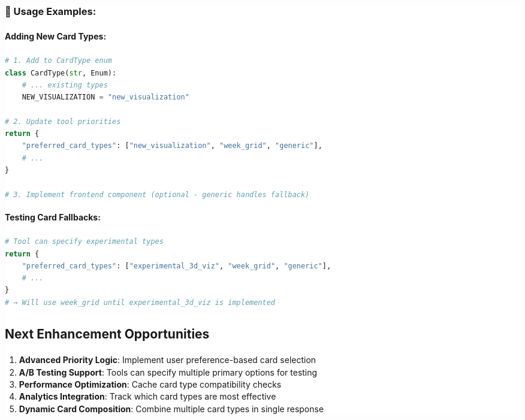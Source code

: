 ### 🔧 Usage Examples:

#### Adding New Card Types:
```python
# 1. Add to CardType enum
class CardType(str, Enum):
    # ... existing types
    NEW_VISUALIZATION = "new_visualization"

# 2. Update tool priorities
return {
    "preferred_card_types": ["new_visualization", "week_grid", "generic"],
    # ...
}

# 3. Implement frontend component (optional - generic handles fallback)
```

#### Testing Card Fallbacks:
```python
# Tool can specify experimental types
return {
    "preferred_card_types": ["experimental_3d_viz", "week_grid", "generic"],
    # ...
}
# → Will use week_grid until experimental_3d_viz is implemented
```

## Next Enhancement Opportunities

1. **Advanced Priority Logic**: Implement user preference-based card selection
2. **A/B Testing Support**: Tools can specify multiple primary options for testing
3. **Performance Optimization**: Cache card type compatibility checks
4. **Analytics Integration**: Track which card types are most effective
5. **Dynamic Card Composition**: Combine multiple card types in single response
